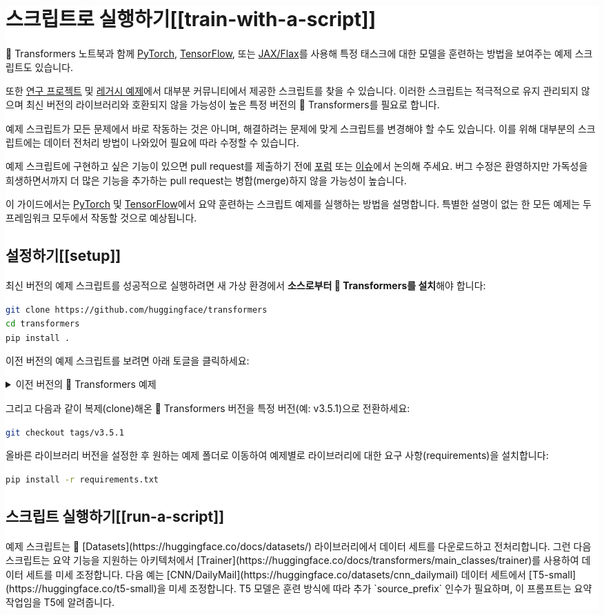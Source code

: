 

# 스크립트로 실행하기[[train-with-a-script]]

🤗 Transformers 노트북과 함께 [PyTorch](https://github.com/huggingface/transformers/tree/main/examples/pytorch), [TensorFlow](https://github.com/huggingface/transformers/tree/main/examples/tensorflow), 또는 [JAX/Flax](https://github.com/huggingface/transformers/tree/main/examples/flax)를 사용해 특정 태스크에 대한 모델을 훈련하는 방법을 보여주는 예제 스크립트도 있습니다.

또한 [연구 프로젝트](https://github.com/huggingface/transformers/tree/main/examples/research_projects) 및 [레거시 예제](https://github.com/huggingface/transformers/tree/main/examples/legacy)에서 대부분 커뮤니티에서 제공한 스크립트를 찾을 수 있습니다. 
이러한 스크립트는 적극적으로 유지 관리되지 않으며 최신 버전의 라이브러리와 호환되지 않을 가능성이 높은 특정 버전의 🤗 Transformers를 필요로 합니다.

예제 스크립트가 모든 문제에서 바로 작동하는 것은 아니며, 해결하려는 문제에 맞게 스크립트를 변경해야 할 수도 있습니다.
이를 위해 대부분의 스크립트에는 데이터 전처리 방법이 나와있어 필요에 따라 수정할 수 있습니다.

예제 스크립트에 구현하고 싶은 기능이 있으면 pull request를 제출하기 전에 [포럼](https://discuss.huggingface.co/) 또는 [이슈](https://github.com/huggingface/transformers/issues)에서 논의해 주세요.
버그 수정은 환영하지만 가독성을 희생하면서까지 더 많은 기능을 추가하는 pull request는 병합(merge)하지 않을 가능성이 높습니다.

이 가이드에서는 [PyTorch](https://github.com/huggingface/transformers/tree/main/examples/pytorch/summarization) 및 [TensorFlow](https://github.com/huggingface/transformers/tree/main/examples/tensorflow/summarization)에서 요약 훈련하는
 스크립트 예제를 실행하는 방법을 설명합니다.
특별한 설명이 없는 한 모든 예제는 두 프레임워크 모두에서 작동할 것으로 예상됩니다.

## 설정하기[[setup]]

최신 버전의 예제 스크립트를 성공적으로 실행하려면 새 가상 환경에서 **소스로부터 🤗 Transformers를 설치**해야 합니다:

```bash
git clone https://github.com/huggingface/transformers
cd transformers
pip install .
```

이전 버전의 예제 스크립트를 보려면 아래 토글을 클릭하세요:

<details><summary>이전 버전의 🤗 Transformers 예제</summary></details>

그리고 다음과 같이 복제(clone)해온 🤗 Transformers 버전을 특정 버전(예: v3.5.1)으로 전환하세요:

```bash
git checkout tags/v3.5.1
```

올바른 라이브러리 버전을 설정한 후 원하는 예제 폴더로 이동하여 예제별로 라이브러리에 대한 요구 사항(requirements)을 설치합니다:

```bash
pip install -r requirements.txt
```

## 스크립트 실행하기[[run-a-script]]

<frameworkcontent>
<pt>
예제 스크립트는 🤗 [Datasets](https://huggingface.co/docs/datasets/) 라이브러리에서 데이터 세트를 다운로드하고 전처리합니다.
그런 다음 스크립트는 요약 기능을 지원하는 아키텍처에서 [Trainer](https://huggingface.co/docs/transformers/main_classes/trainer)를 사용하여 데이터 세트를 미세 조정합니다.
다음 예는 [CNN/DailyMail](https://huggingface.co/datasets/cnn_dailymail) 데이터 세트에서 [T5-small](https://huggingface.co/t5-small)을 미세 조정합니다.
T5 모델은 훈련 방식에 따라 추가 `source_prefix` 인수가 필요하며, 이 프롬프트는 요약 작업임을 T5에 알려줍니다.
